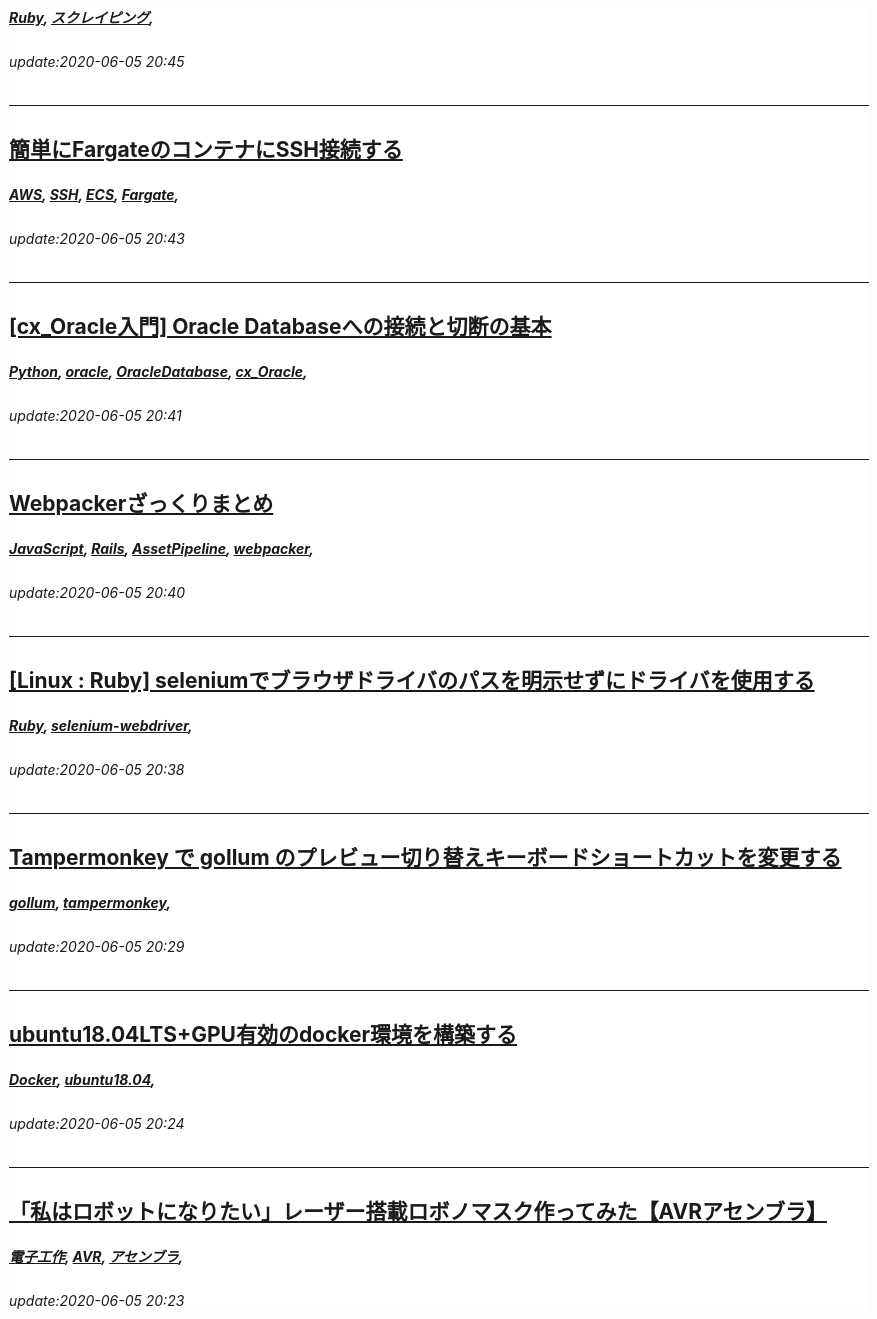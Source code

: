##### [Ruby](https://qiita.com/tags/Ruby), [スクレイピング](https://qiita.com/tags/スクレイピング), 
###### update:2020-06-05 20:45
---
## [簡単にFargateのコンテナにSSH接続する](https://qiita.com/masalennon/items/121c06c6f1d298a03d0c)
##### [AWS](https://qiita.com/tags/AWS), [SSH](https://qiita.com/tags/SSH), [ECS](https://qiita.com/tags/ECS), [Fargate](https://qiita.com/tags/Fargate), 
###### update:2020-06-05 20:43
---
## [[cx_Oracle入門] Oracle Databaseへの接続と切断の基本](https://qiita.com/nakaie/items/c38b22689295871636bf)
##### [Python](https://qiita.com/tags/Python), [oracle](https://qiita.com/tags/oracle), [OracleDatabase](https://qiita.com/tags/OracleDatabase), [cx_Oracle](https://qiita.com/tags/cx_Oracle), 
###### update:2020-06-05 20:41
---
## [Webpackerざっくりまとめ](https://qiita.com/d0ne1s/items/e955ce5a1a10f5033c94)
##### [JavaScript](https://qiita.com/tags/JavaScript), [Rails](https://qiita.com/tags/Rails), [AssetPipeline](https://qiita.com/tags/AssetPipeline), [webpacker](https://qiita.com/tags/webpacker), 
###### update:2020-06-05 20:40
---
## [[Linux : Ruby] seleniumでブラウザドライバのパスを明示せずにドライバを使用する](https://qiita.com/tetoralynx/items/2ec7de24cf79582a9256)
##### [Ruby](https://qiita.com/tags/Ruby), [selenium-webdriver](https://qiita.com/tags/selenium-webdriver), 
###### update:2020-06-05 20:38
---
## [Tampermonkey で gollum のプレビュー切り替えキーボードショートカットを変更する](https://qiita.com/kyanny/items/b9c3f81e9e55a97577c1)
##### [gollum](https://qiita.com/tags/gollum), [tampermonkey](https://qiita.com/tags/tampermonkey), 
###### update:2020-06-05 20:29
---
## [ubuntu18.04LTS+GPU有効のdocker環境を構築する](https://qiita.com/nabion/items/e692d2302a9e121e88c2)
##### [Docker](https://qiita.com/tags/Docker), [ubuntu18.04](https://qiita.com/tags/ubuntu18.04), 
###### update:2020-06-05 20:24
---
## [「私はロボットになりたい」レーザー搭載ロボノマスク作ってみた【AVRアセンブラ】](https://qiita.com/vmzpid/items/0d5b00b2771c126d9c6d)
##### [電子工作](https://qiita.com/tags/電子工作), [AVR](https://qiita.com/tags/AVR), [アセンブラ](https://qiita.com/tags/アセンブラ), 
###### update:2020-06-05 20:23